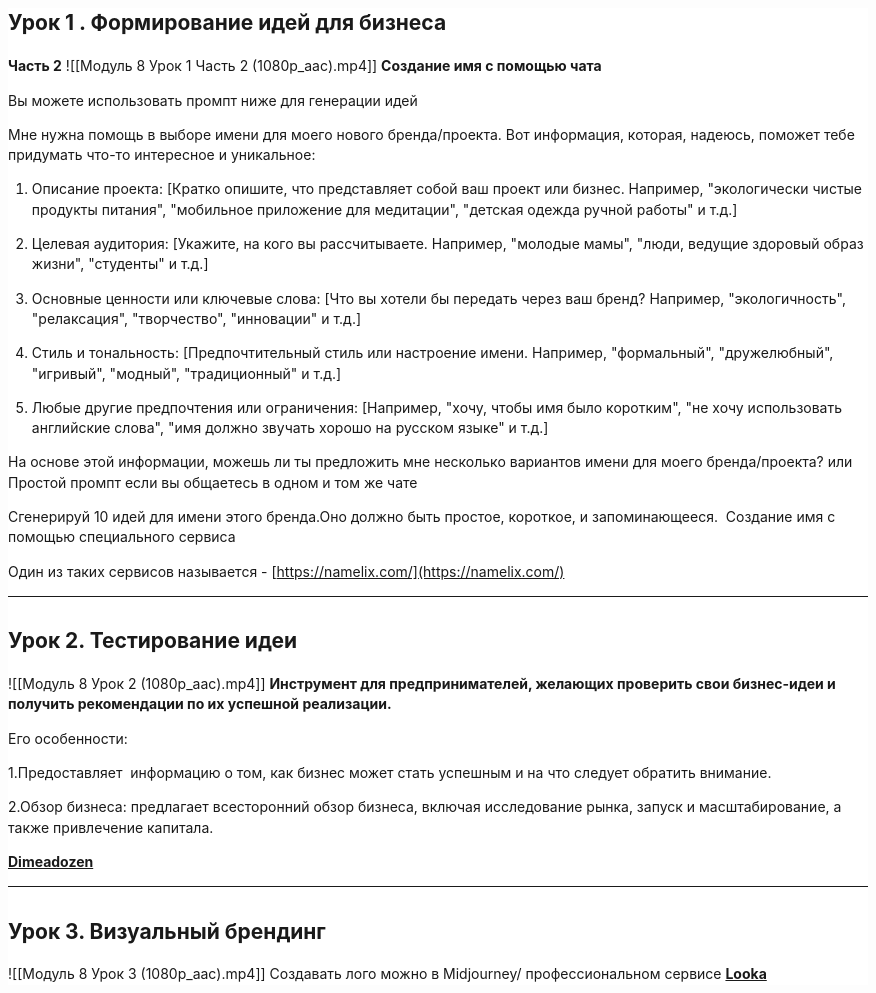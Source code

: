 ## Урок 1 . Формирование идей для бизнеса 
**Часть 2**
![[Модуль 8 Урок 1 Часть 2 (1080p_aac).mp4]]
**Создание имя с помощью чата** 

Вы можете использовать промпт ниже для генерации идей 
  
Мне нужна помощь в выборе имени для моего нового бренда/проекта. Вот информация, которая, надеюсь, поможет тебе придумать что-то интересное и уникальное:
  
1. Описание проекта: [Кратко опишите, что представляет собой ваш проект или бизнес. Например, "экологически чистые продукты питания", "мобильное приложение для медитации", "детская одежда ручной работы" и т.д.]

2. Целевая аудитория: [Укажите, на кого вы рассчитываете. Например, "молодые мамы", "люди, ведущие здоровый образ жизни", "студенты" и т.д.]

3. Основные ценности или ключевые слова: [Что вы хотели бы передать через ваш бренд? Например, "экологичность", "релаксация", "творчество", "инновации" и т.д.]

4. Стиль и тональность: [Предпочтительный стиль или настроение имени. Например, "формальный", "дружелюбный", "игривый", "модный", "традиционный" и т.д.]

5. Любые другие предпочтения или ограничения: [Например, "хочу, чтобы имя было коротким", "не хочу использовать английские слова", "имя должно звучать хорошо на русском языке" и т.д.]


На основе этой информации, можешь ли ты предложить мне несколько вариантов имени для моего бренда/проекта?
или Простой промпт если вы общаетесь в одном и том же чате 

Сгенерируй 10 идей для имени этого бренда.Оно должно быть простое, короткое, и запоминающееся. 
Создание имя с помощью специального сервиса 

Один из таких сервисов называется - [https://namelix.com/](https://namelix.com/)

---
## Урок 2. Тестирование идеи
![[Модуль 8 Урок 2 (1080p_aac).mp4]]
**Инструмент для предпринимателей, желающих проверить свои бизнес-идеи и получить рекомендации по их успешной реализации.**

Его особенности:
  
1.Предоставляет  информацию о том, как бизнес может стать успешным и на что следует обратить внимание.
  
2.Обзор бизнеса: предлагает всесторонний обзор бизнеса, включая исследование рынка, запуск и масштабирование, а также привлечение капитала.

[**Dimeadozen**](https://www.dimeadozen.ai/)

---
## Урок 3. Визуальный брендинг
![[Модуль 8 Урок 3 (1080p_aac).mp4]]
Создавать лого можно в Midjourney/ профессиональном сервисе **[Looka](https://looka.com/)** 
